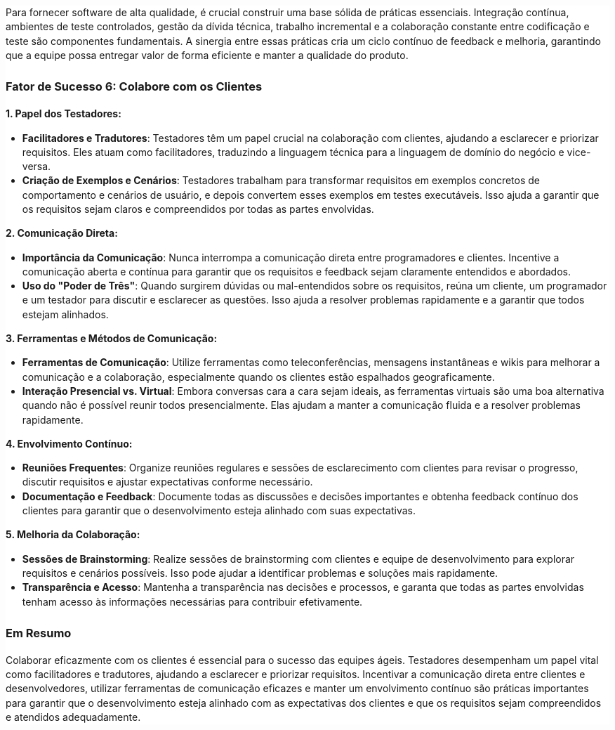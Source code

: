 Para fornecer software de alta qualidade, é crucial construir uma base sólida de práticas essenciais. Integração contínua, ambientes de teste controlados, gestão da dívida técnica, trabalho incremental e a colaboração constante entre codificação e teste são componentes fundamentais. A sinergia entre essas práticas cria um ciclo contínuo de feedback e melhoria, garantindo que a equipe possa entregar valor de forma eficiente e manter a qualidade do produto.

### Fator de Sucesso 6: Colabore com os Clientes

**1. Papel dos Testadores:**
- **Facilitadores e Tradutores**: Testadores têm um papel crucial na colaboração com clientes, ajudando a esclarecer e priorizar requisitos. Eles atuam como facilitadores, traduzindo a linguagem técnica para a linguagem de domínio do negócio e vice-versa.
- **Criação de Exemplos e Cenários**: Testadores trabalham para transformar requisitos em exemplos concretos de comportamento e cenários de usuário, e depois convertem esses exemplos em testes executáveis. Isso ajuda a garantir que os requisitos sejam claros e compreendidos por todas as partes envolvidas.

**2. Comunicação Direta:**
- **Importância da Comunicação**: Nunca interrompa a comunicação direta entre programadores e clientes. Incentive a comunicação aberta e contínua para garantir que os requisitos e feedback sejam claramente entendidos e abordados.
- **Uso do "Poder de Três"**: Quando surgirem dúvidas ou mal-entendidos sobre os requisitos, reúna um cliente, um programador e um testador para discutir e esclarecer as questões. Isso ajuda a resolver problemas rapidamente e a garantir que todos estejam alinhados.

**3. Ferramentas e Métodos de Comunicação:**
- **Ferramentas de Comunicação**: Utilize ferramentas como teleconferências, mensagens instantâneas e wikis para melhorar a comunicação e a colaboração, especialmente quando os clientes estão espalhados geograficamente.
- **Interação Presencial vs. Virtual**: Embora conversas cara a cara sejam ideais, as ferramentas virtuais são uma boa alternativa quando não é possível reunir todos presencialmente. Elas ajudam a manter a comunicação fluida e a resolver problemas rapidamente.

**4. Envolvimento Contínuo:**
- **Reuniões Frequentes**: Organize reuniões regulares e sessões de esclarecimento com clientes para revisar o progresso, discutir requisitos e ajustar expectativas conforme necessário.
- **Documentação e Feedback**: Documente todas as discussões e decisões importantes e obtenha feedback contínuo dos clientes para garantir que o desenvolvimento esteja alinhado com suas expectativas.

**5. Melhoria da Colaboração:**
- **Sessões de Brainstorming**: Realize sessões de brainstorming com clientes e equipe de desenvolvimento para explorar requisitos e cenários possíveis. Isso pode ajudar a identificar problemas e soluções mais rapidamente.
- **Transparência e Acesso**: Mantenha a transparência nas decisões e processos, e garanta que todas as partes envolvidas tenham acesso às informações necessárias para contribuir efetivamente.

### Em Resumo

Colaborar eficazmente com os clientes é essencial para o sucesso das equipes ágeis. Testadores desempenham um papel vital como facilitadores e tradutores, ajudando a esclarecer e priorizar requisitos. Incentivar a comunicação direta entre clientes e desenvolvedores, utilizar ferramentas de comunicação eficazes e manter um envolvimento contínuo são práticas importantes para garantir que o desenvolvimento esteja alinhado com as expectativas dos clientes e que os requisitos sejam compreendidos e atendidos adequadamente.
